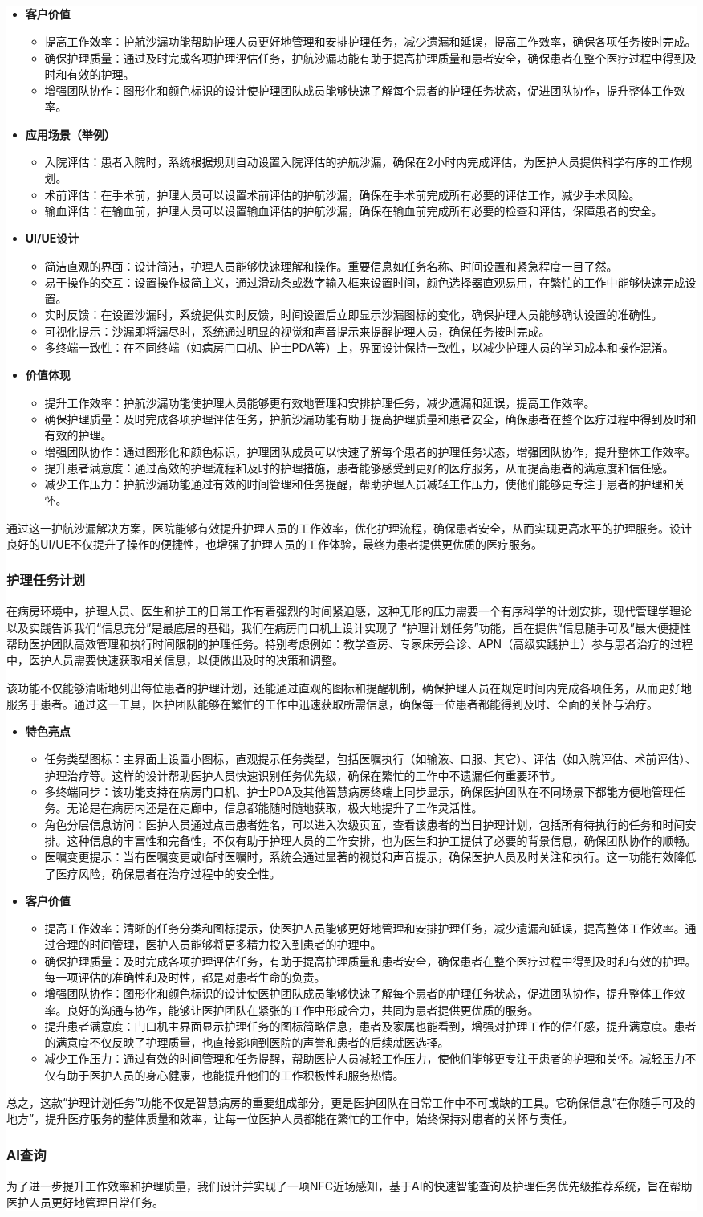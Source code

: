 - **客户价值**
  - 提高工作效率：护航沙漏功能帮助护理人员更好地管理和安排护理任务，减少遗漏和延误，提高工作效率，确保各项任务按时完成。
  - 确保护理质量：通过及时完成各项护理评估任务，护航沙漏功能有助于提高护理质量和患者安全，确保患者在整个医疗过程中得到及时和有效的护理。
  - 增强团队协作：图形化和颜色标识的设计使护理团队成员能够快速了解每个患者的护理任务状态，促进团队协作，提升整体工作效率。

- **应用场景（举例）**
  - 入院评估：患者入院时，系统根据规则自动设置入院评估的护航沙漏，确保在2小时内完成评估，为医护人员提供科学有序的工作规划。
  - 术前评估：在手术前，护理人员可以设置术前评估的护航沙漏，确保在手术前完成所有必要的评估工作，减少手术风险。
  - 输血评估：在输血前，护理人员可以设置输血评估的护航沙漏，确保在输血前完成所有必要的检查和评估，保障患者的安全。

- **UI/UE设计**
  - 简洁直观的界面：设计简洁，护理人员能够快速理解和操作。重要信息如任务名称、时间设置和紧急程度一目了然。
  - 易于操作的交互：设置操作极简主义，通过滑动条或数字输入框来设置时间，颜色选择器直观易用，在繁忙的工作中能够快速完成设置。
  - 实时反馈：在设置沙漏时，系统提供实时反馈，时间设置后立即显示沙漏图标的变化，确保护理人员能够确认设置的准确性。
  - 可视化提示：沙漏即将漏尽时，系统通过明显的视觉和声音提示来提醒护理人员，确保任务按时完成。
  - 多终端一致性：在不同终端（如病房门口机、护士PDA等）上，界面设计保持一致性，以减少护理人员的学习成本和操作混淆。

- **价值体现**
  - 提升工作效率：护航沙漏功能使护理人员能够更有效地管理和安排护理任务，减少遗漏和延误，提高工作效率。
  - 确保护理质量：及时完成各项护理评估任务，护航沙漏功能有助于提高护理质量和患者安全，确保患者在整个医疗过程中得到及时和有效的护理。
  - 增强团队协作：通过图形化和颜色标识，护理团队成员可以快速了解每个患者的护理任务状态，增强团队协作，提升整体工作效率。
  - 提升患者满意度：通过高效的护理流程和及时的护理措施，患者能够感受到更好的医疗服务，从而提高患者的满意度和信任感。
  - 减少工作压力：护航沙漏功能通过有效的时间管理和任务提醒，帮助护理人员减轻工作压力，使他们能够更专注于患者的护理和关怀。

通过这一护航沙漏解决方案，医院能够有效提升护理人员的工作效率，优化护理流程，确保患者安全，从而实现更高水平的护理服务。设计良好的UI/UE不仅提升了操作的便捷性，也增强了护理人员的工作体验，最终为患者提供更优质的医疗服务。

### 护理任务计划
在病房环境中，护理人员、医生和护工的日常工作有着强烈的时间紧迫感，这种无形的压力需要一个有序科学的计划安排，现代管理学理论以及实践告诉我们“信息充分”是最底层的基础，我们在病房门口机上设计实现了 “护理计划任务”功能，旨在提供“信息随手可及”最大便捷性帮助医护团队高效管理和执行时间限制的护理任务。特别考虑例如：教学查房、专家床旁会诊、APN（高级实践护士）参与患者治疗的过程中，医护人员需要快速获取相关信息，以便做出及时的决策和调整。

该功能不仅能够清晰地列出每位患者的护理计划，还能通过直观的图标和提醒机制，确保护理人员在规定时间内完成各项任务，从而更好地服务于患者。通过这一工具，医护团队能够在繁忙的工作中迅速获取所需信息，确保每一位患者都能得到及时、全面的关怀与治疗。

- **特色亮点**
  - 任务类型图标：主界面上设置小图标，直观提示任务类型，包括医嘱执行（如输液、口服、其它）、评估（如入院评估、术前评估）、护理治疗等。这样的设计帮助医护人员快速识别任务优先级，确保在繁忙的工作中不遗漏任何重要环节。
  - 多终端同步：该功能支持在病房门口机、护士PDA及其他智慧病房终端上同步显示，确保医护团队在不同场景下都能方便地管理任务。无论是在病房内还是在走廊中，信息都能随时随地获取，极大地提升了工作灵活性。
  - 角色分层信息访问：医护人员通过点击患者姓名，可以进入次级页面，查看该患者的当日护理计划，包括所有待执行的任务和时间安排。这种信息的丰富性和完备性，不仅有助于护理人员的工作安排，也为医生和护工提供了必要的背景信息，确保团队协作的顺畅。
  - 医嘱变更提示：当有医嘱变更或临时医嘱时，系统会通过显著的视觉和声音提示，确保医护人员及时关注和执行。这一功能有效降低了医疗风险，确保患者在治疗过程中的安全性。

- **客户价值**
  - 提高工作效率：清晰的任务分类和图标提示，使医护人员能够更好地管理和安排护理任务，减少遗漏和延误，提高整体工作效率。通过合理的时间管理，医护人员能够将更多精力投入到患者的护理中。
  - 确保护理质量：及时完成各项护理评估任务，有助于提高护理质量和患者安全，确保患者在整个医疗过程中得到及时和有效的护理。每一项评估的准确性和及时性，都是对患者生命的负责。
  - 增强团队协作：图形化和颜色标识的设计使医护团队成员能够快速了解每个患者的护理任务状态，促进团队协作，提升整体工作效率。良好的沟通与协作，能够让医护团队在紧张的工作中形成合力，共同为患者提供更优质的服务。
  - 提升患者满意度：门口机主界面显示护理任务的图标简略信息，患者及家属也能看到，增强对护理工作的信任感，提升满意度。患者的满意度不仅反映了护理质量，也直接影响到医院的声誉和患者的后续就医选择。
  - 减少工作压力：通过有效的时间管理和任务提醒，帮助医护人员减轻工作压力，使他们能够更专注于患者的护理和关怀。减轻压力不仅有助于医护人员的身心健康，也能提升他们的工作积极性和服务热情。

总之，这款“护理计划任务”功能不仅是智慧病房的重要组成部分，更是医护团队在日常工作中不可或缺的工具。它确保信息“在你随手可及的地方”，提升医疗服务的整体质量和效率，让每一位医护人员都能在繁忙的工作中，始终保持对患者的关怀与责任。

### AI查询
为了进一步提升工作效率和护理质量，我们设计并实现了一项NFC近场感知，基于AI的快速智能查询及护理任务优先级推荐系统，旨在帮助医护人员更好地管理日常任务。
